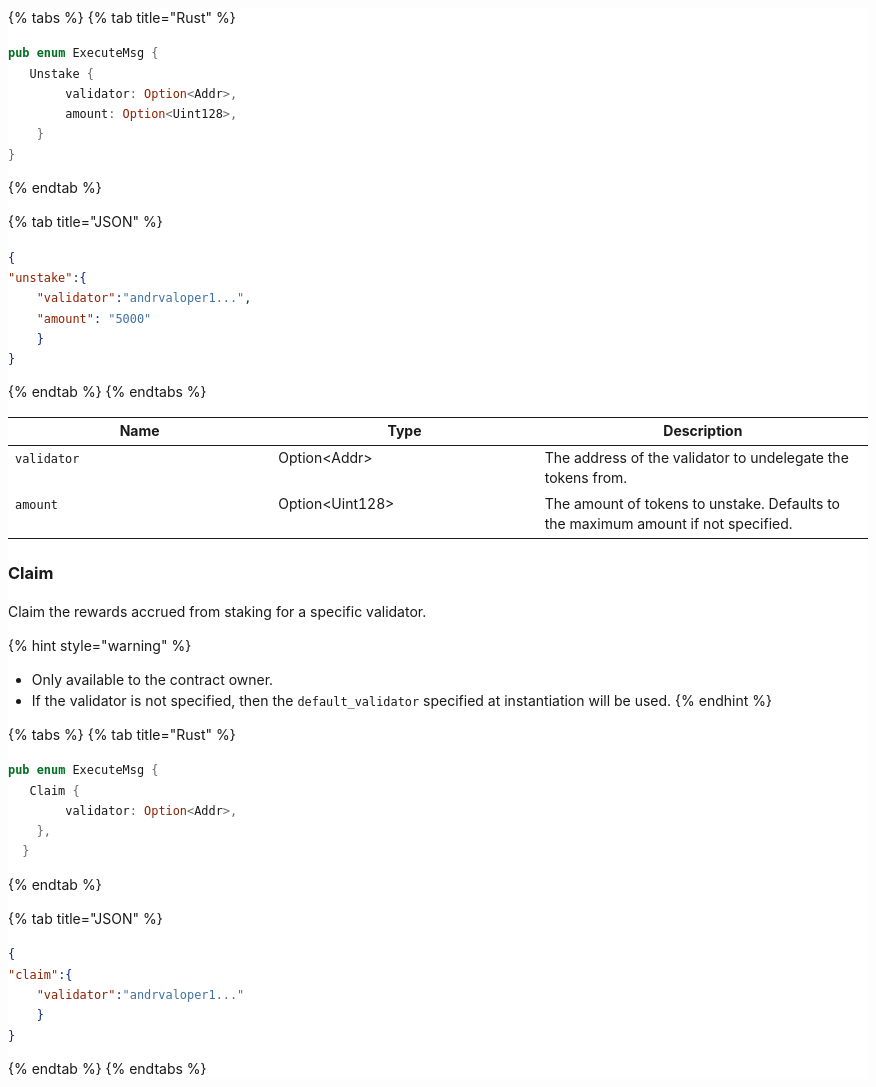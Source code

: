 {% tabs %}
{% tab title="Rust" %}
```rust
pub enum ExecuteMsg {
   Unstake {
        validator: Option<Addr>,
        amount: Option<Uint128>,
    }
}
```
{% endtab %}

{% tab title="JSON" %}
```json
{
"unstake":{
    "validator":"andrvaloper1...",
    "amount": "5000"
    }
}
```
{% endtab %}
{% endtabs %}

<table><thead><tr><th width="249.33333333333331">Name</th><th width="252.39014373716634">Type</th><th>Description</th></tr></thead><tbody><tr><td><code>validator</code></td><td>Option&#x3C;Addr></td><td>The address of the validator to undelegate the tokens from.</td></tr><tr><td><code>amount</code></td><td>Option&#x3C;Uint128></td><td>The amount of tokens to  unstake. Defaults to the maximum amount if not specified.</td></tr></tbody></table>

### Claim

Claim the rewards accrued from staking for a specific validator.

{% hint style="warning" %}
* Only available to the contract owner.
* If the validator is not specified, then the `default_validator` specified at instantiation will be used.
{% endhint %}

{% tabs %}
{% tab title="Rust" %}
```rust
pub enum ExecuteMsg {
   Claim {
        validator: Option<Addr>,
    },
  }
```
{% endtab %}

{% tab title="JSON" %}
```json
{
"claim":{
    "validator":"andrvaloper1..."
    }
}
```
{% endtab %}
{% endtabs %}

